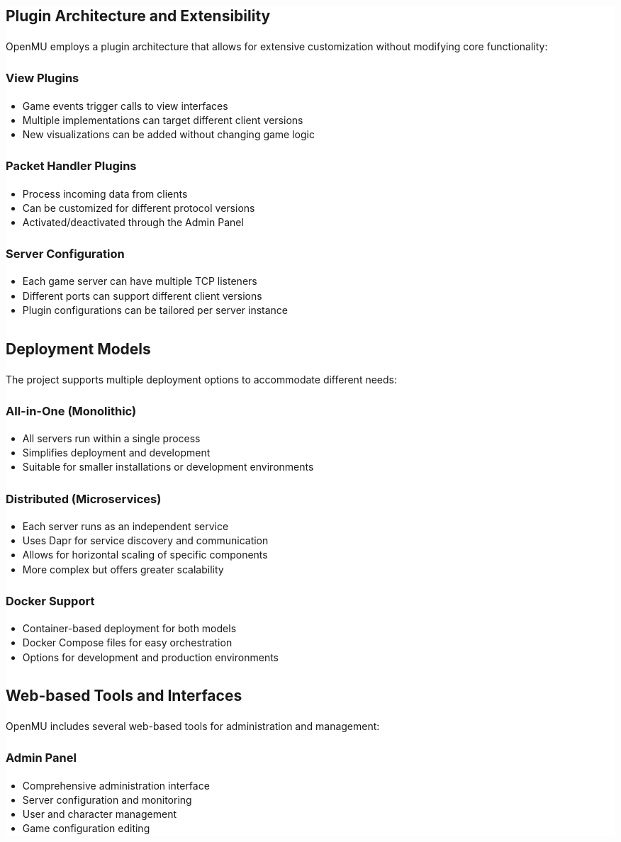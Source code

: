 ## Plugin Architecture and Extensibility

OpenMU employs a plugin architecture that allows for extensive customization without modifying core functionality:

### View Plugins
- Game events trigger calls to view interfaces
- Multiple implementations can target different client versions
- New visualizations can be added without changing game logic

### Packet Handler Plugins
- Process incoming data from clients
- Can be customized for different protocol versions
- Activated/deactivated through the Admin Panel

### Server Configuration
- Each game server can have multiple TCP listeners
- Different ports can support different client versions
- Plugin configurations can be tailored per server instance

## Deployment Models

The project supports multiple deployment options to accommodate different needs:

### All-in-One (Monolithic)
- All servers run within a single process
- Simplifies deployment and development
- Suitable for smaller installations or development environments

### Distributed (Microservices)
- Each server runs as an independent service
- Uses Dapr for service discovery and communication
- Allows for horizontal scaling of specific components
- More complex but offers greater scalability

### Docker Support
- Container-based deployment for both models
- Docker Compose files for easy orchestration
- Options for development and production environments

## Web-based Tools and Interfaces

OpenMU includes several web-based tools for administration and management:

### Admin Panel
- Comprehensive administration interface
- Server configuration and monitoring
- User and character management
- Game configuration editing
